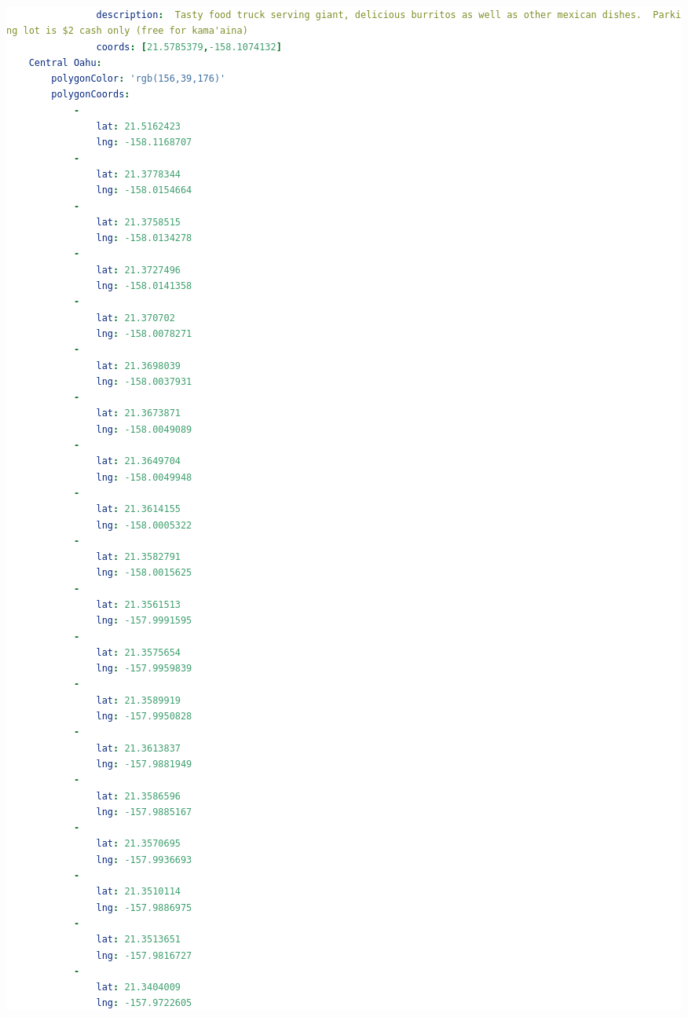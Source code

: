 ```yaml
                description:  Tasty food truck serving giant, delicious burritos as well as other mexican dishes.  Parking lot is $2 cash only (free for kama'aina)
                coords: [21.5785379,-158.1074132]
    Central Oahu:
        polygonColor: 'rgb(156,39,176)'
        polygonCoords: 
            -
                lat: 21.5162423
                lng: -158.1168707
            -
                lat: 21.3778344
                lng: -158.0154664
            -
                lat: 21.3758515
                lng: -158.0134278
            -
                lat: 21.3727496
                lng: -158.0141358
            -
                lat: 21.370702
                lng: -158.0078271
            -
                lat: 21.3698039
                lng: -158.0037931
            -
                lat: 21.3673871
                lng: -158.0049089
            -
                lat: 21.3649704
                lng: -158.0049948
            -
                lat: 21.3614155
                lng: -158.0005322
            -
                lat: 21.3582791
                lng: -158.0015625
            -
                lat: 21.3561513
                lng: -157.9991595
            -
                lat: 21.3575654
                lng: -157.9959839
            -
                lat: 21.3589919
                lng: -157.9950828
            -
                lat: 21.3613837
                lng: -157.9881949
            -
                lat: 21.3586596
                lng: -157.9885167
            -
                lat: 21.3570695
                lng: -157.9936693
            -
                lat: 21.3510114
                lng: -157.9886975
            -
                lat: 21.3513651
                lng: -157.9816727
            -
                lat: 21.3404009
                lng: -157.9722605
```